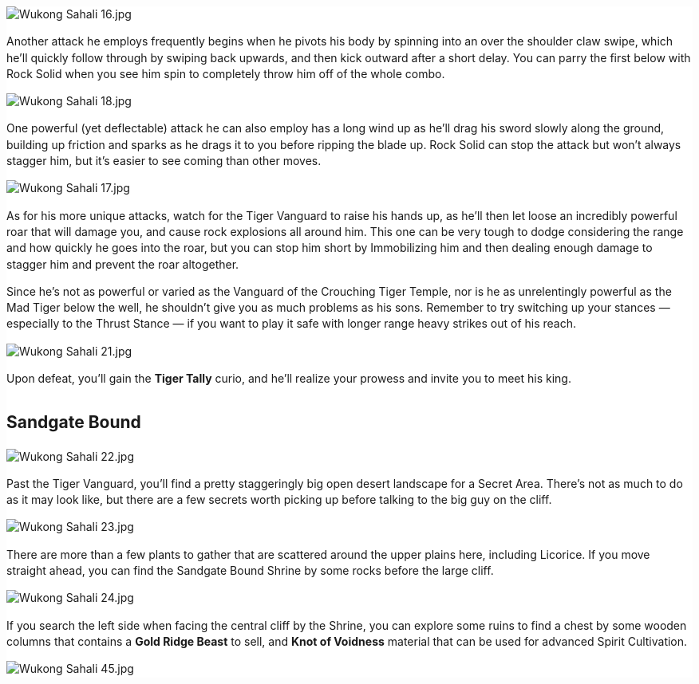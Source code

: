 ![Wukong Sahali 16.jpg](https://oyster.ignimgs.com/mediawiki/apis.ign.com/black-myth-wukong/4/41/Wukong_Sahali_16.jpg)

Another attack he employs frequently begins when he pivots his body by spinning into an over the shoulder claw swipe, which he’ll quickly follow through by swiping back upwards, and then kick outward after a short delay. You can parry the first below with Rock Solid when you see him spin to completely throw him off of the whole combo. 

![Wukong Sahali 18.jpg](https://oyster.ignimgs.com/mediawiki/apis.ign.com/black-myth-wukong/b/bf/Wukong_Sahali_18.jpg)

One powerful (yet deflectable) attack he can also employ has a long wind up as he’ll drag his sword slowly along the ground, building up friction and sparks as he drags it to you before ripping the blade up. Rock Solid can stop the attack but won’t always stagger him, but it’s easier to see coming than other moves. 

![Wukong Sahali 17.jpg](https://oyster.ignimgs.com/mediawiki/apis.ign.com/black-myth-wukong/5/54/Wukong_Sahali_17.jpg)

As for his more unique attacks, watch for the Tiger Vanguard to raise his hands up, as he’ll then let loose an incredibly powerful roar that will damage you, and cause rock explosions all around him. This one can be very tough to dodge considering the range and how quickly he goes into the roar, but you can stop him short by Immobilizing him and then dealing enough damage to stagger him and prevent the roar altogether. 

Since he’s not as powerful or varied as the Vanguard of the Crouching Tiger Temple, nor is he as unrelentingly powerful as the Mad Tiger below the well, he shouldn’t give you as much problems as his sons. Remember to try switching up your stances — especially to the Thrust Stance — if you want to play it safe with longer range heavy strikes out of his reach. 

![Wukong Sahali 21.jpg](https://oyster.ignimgs.com/mediawiki/apis.ign.com/black-myth-wukong/e/e6/Wukong_Sahali_21.jpg)

Upon defeat, you’ll gain the **Tiger Tally** curio, and he’ll realize your prowess and invite you to meet his king. 

## Sandgate Bound

![Wukong Sahali 22.jpg](https://oyster.ignimgs.com/mediawiki/apis.ign.com/black-myth-wukong/1/1e/Wukong_Sahali_22.jpg)

Past the Tiger Vanguard, you’ll find a pretty staggeringly big open desert landscape for a Secret Area. There’s not as much to do as it may look like, but there are a few secrets worth picking up before talking to the big guy on the cliff. 

![Wukong Sahali 23.jpg](https://oyster.ignimgs.com/mediawiki/apis.ign.com/black-myth-wukong/c/ca/Wukong_Sahali_23.jpg)

There are more than a few plants to gather that are scattered around the upper plains here, including Licorice. If you move straight ahead, you can find the Sandgate Bound Shrine by some rocks before the large cliff. 

![Wukong Sahali 24.jpg](https://oyster.ignimgs.com/mediawiki/apis.ign.com/black-myth-wukong/0/05/Wukong_Sahali_24.jpg)

If you search the left side when facing the central cliff by the Shrine, you can explore some ruins to find a chest by some wooden columns that contains a **Gold Ridge Beast** to sell, and **Knot of Voidness** material that can be used for advanced Spirit Cultivation. 

![Wukong Sahali 45.jpg](https://oyster.ignimgs.com/mediawiki/apis.ign.com/black-myth-wukong/8/8a/Wukong_Sahali_45.jpg)
